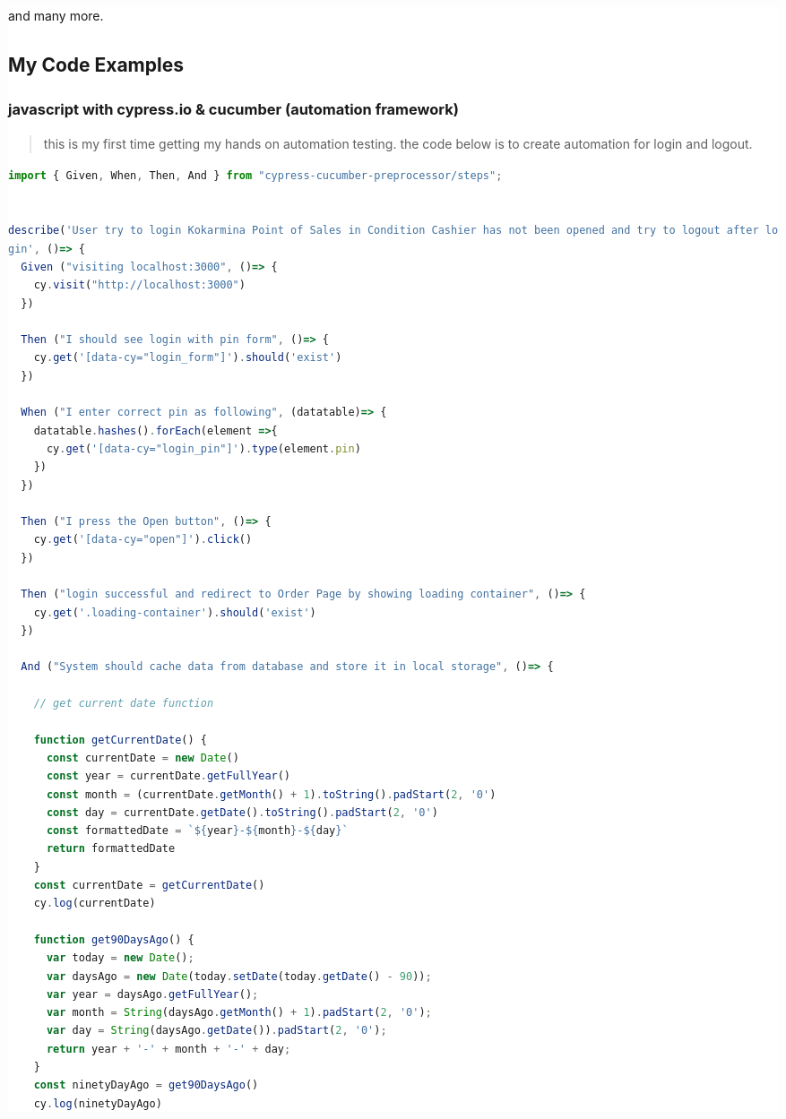 and many more.

## My Code Examples

### javascript with cypress.io & cucumber (automation framework)

> this is my first time getting my hands on automation testing.
> the code below is to create automation for login and logout.

```javascript
import { Given, When, Then, And } from "cypress-cucumber-preprocessor/steps";


describe('User try to login Kokarmina Point of Sales in Condition Cashier has not been opened and try to logout after login', ()=> {
  Given ("visiting localhost:3000", ()=> {
    cy.visit("http://localhost:3000")
  })
  
  Then ("I should see login with pin form", ()=> {
    cy.get('[data-cy="login_form"]').should('exist')
  })
  
  When ("I enter correct pin as following", (datatable)=> {
    datatable.hashes().forEach(element =>{
      cy.get('[data-cy="login_pin"]').type(element.pin)
    })
  })

  Then ("I press the Open button", ()=> {
    cy.get('[data-cy="open"]').click()
  })
  
  Then ("login successful and redirect to Order Page by showing loading container", ()=> {
    cy.get('.loading-container').should('exist')
  })

  And ("System should cache data from database and store it in local storage", ()=> {

    // get current date function

    function getCurrentDate() {
      const currentDate = new Date()
      const year = currentDate.getFullYear()
      const month = (currentDate.getMonth() + 1).toString().padStart(2, '0')
      const day = currentDate.getDate().toString().padStart(2, '0')
      const formattedDate = `${year}-${month}-${day}`
      return formattedDate
    }
    const currentDate = getCurrentDate()
    cy.log(currentDate)

    function get90DaysAgo() {
      var today = new Date();
      var daysAgo = new Date(today.setDate(today.getDate() - 90));
      var year = daysAgo.getFullYear();
      var month = String(daysAgo.getMonth() + 1).padStart(2, '0');
      var day = String(daysAgo.getDate()).padStart(2, '0');
      return year + '-' + month + '-' + day;
    }
    const ninetyDayAgo = get90DaysAgo()
    cy.log(ninetyDayAgo)

```